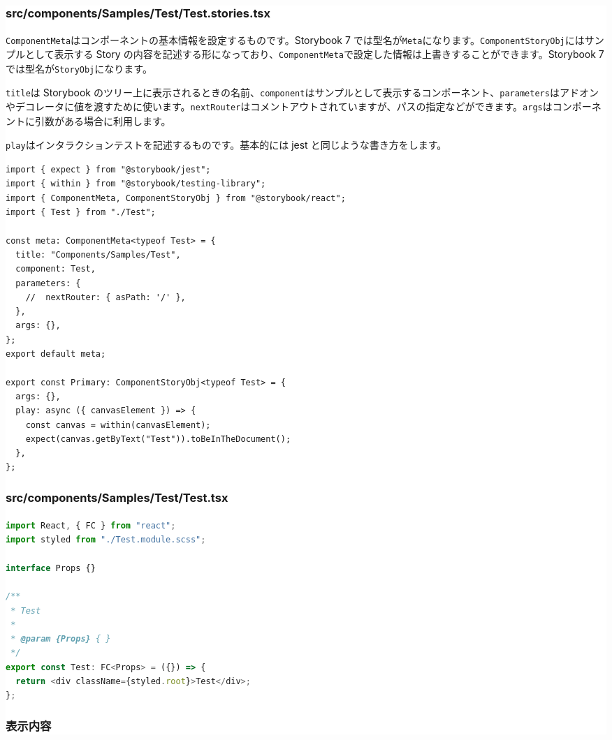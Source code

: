 ### src/components/Samples/Test/Test.stories.tsx

`ComponentMeta`はコンポーネントの基本情報を設定するものです。Storybook 7 では型名が`Meta`になります。`ComponentStoryObj`にはサンプルとして表示する Story の内容を記述する形になっており、`ComponentMeta`で設定した情報は上書きすることができます。Storybook 7 では型名が`StoryObj`になります。

`title`は Storybook のツリー上に表示されるときの名前、`component`はサンプルとして表示するコンポーネント、`parameters`はアドオンやデコレータに値を渡すために使います。`nextRouter`はコメントアウトされていますが、パスの指定などができます。`args`はコンポーネントに引数がある場合に利用します。

`play`はインタラクションテストを記述するものです。基本的には jest と同じような書き方をします。

```tsx
import { expect } from "@storybook/jest";
import { within } from "@storybook/testing-library";
import { ComponentMeta, ComponentStoryObj } from "@storybook/react";
import { Test } from "./Test";

const meta: ComponentMeta<typeof Test> = {
  title: "Components/Samples/Test",
  component: Test,
  parameters: {
    //  nextRouter: { asPath: '/' },
  },
  args: {},
};
export default meta;

export const Primary: ComponentStoryObj<typeof Test> = {
  args: {},
  play: async ({ canvasElement }) => {
    const canvas = within(canvasElement);
    expect(canvas.getByText("Test")).toBeInTheDocument();
  },
};
```

### src/components/Samples/Test/Test.tsx

```ts
import React, { FC } from "react";
import styled from "./Test.module.scss";

interface Props {}

/**
 * Test
 *
 * @param {Props} { }
 */
export const Test: FC<Props> = ({}) => {
  return <div className={styled.root}>Test</div>;
};
```

### 表示内容
